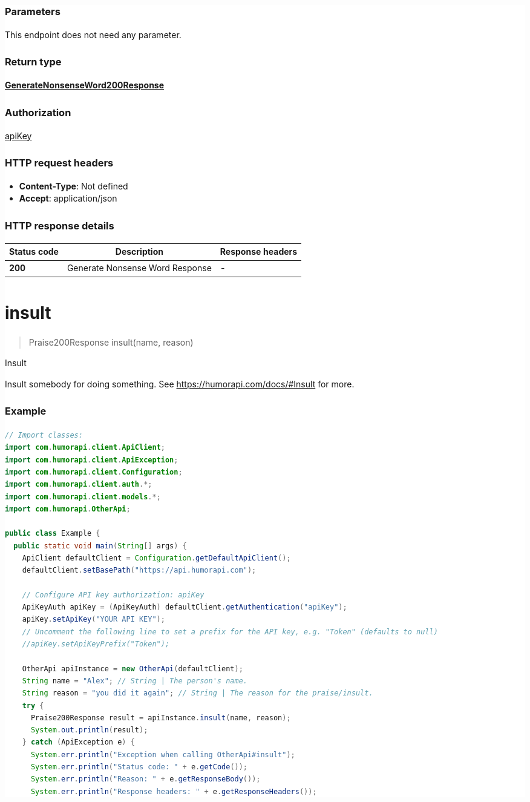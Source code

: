 ### Parameters
This endpoint does not need any parameter.

### Return type

[**GenerateNonsenseWord200Response**](GenerateNonsenseWord200Response.md)

### Authorization

[apiKey](../README.md#apiKey)

### HTTP request headers

 - **Content-Type**: Not defined
 - **Accept**: application/json

### HTTP response details
| Status code | Description | Response headers |
|-------------|-------------|------------------|
| **200** | Generate Nonsense Word Response |  -  |

<a id="insult"></a>
# **insult**
> Praise200Response insult(name, reason)

Insult

Insult somebody for doing something. See https://humorapi.com/docs/#Insult for more.

### Example
```java
// Import classes:
import com.humorapi.client.ApiClient;
import com.humorapi.client.ApiException;
import com.humorapi.client.Configuration;
import com.humorapi.client.auth.*;
import com.humorapi.client.models.*;
import com.humorapi.OtherApi;

public class Example {
  public static void main(String[] args) {
    ApiClient defaultClient = Configuration.getDefaultApiClient();
    defaultClient.setBasePath("https://api.humorapi.com");
    
    // Configure API key authorization: apiKey
    ApiKeyAuth apiKey = (ApiKeyAuth) defaultClient.getAuthentication("apiKey");
    apiKey.setApiKey("YOUR API KEY");
    // Uncomment the following line to set a prefix for the API key, e.g. "Token" (defaults to null)
    //apiKey.setApiKeyPrefix("Token");

    OtherApi apiInstance = new OtherApi(defaultClient);
    String name = "Alex"; // String | The person's name.
    String reason = "you did it again"; // String | The reason for the praise/insult.
    try {
      Praise200Response result = apiInstance.insult(name, reason);
      System.out.println(result);
    } catch (ApiException e) {
      System.err.println("Exception when calling OtherApi#insult");
      System.err.println("Status code: " + e.getCode());
      System.err.println("Reason: " + e.getResponseBody());
      System.err.println("Response headers: " + e.getResponseHeaders());
```